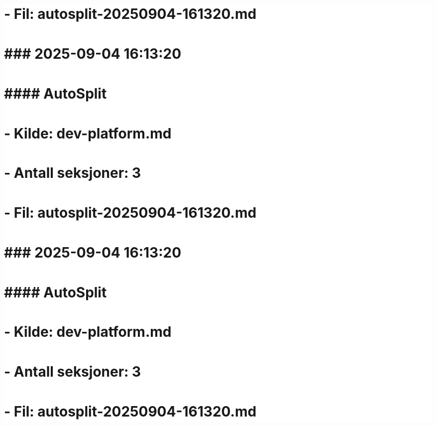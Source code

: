 # \- Fil: autosplit-20250904-161320.md

#

#

#

#

# \### 2025-09-04 16:13:20

# \#### AutoSplit

# \- Kilde: dev-platform.md

# \- Antall seksjoner: 3

# \- Fil: autosplit-20250904-161320.md

#

#

#

#

# \### 2025-09-04 16:13:20

# \#### AutoSplit

# \- Kilde: dev-platform.md

# \- Antall seksjoner: 3

# \- Fil: autosplit-20250904-161320.md

#

#

#
